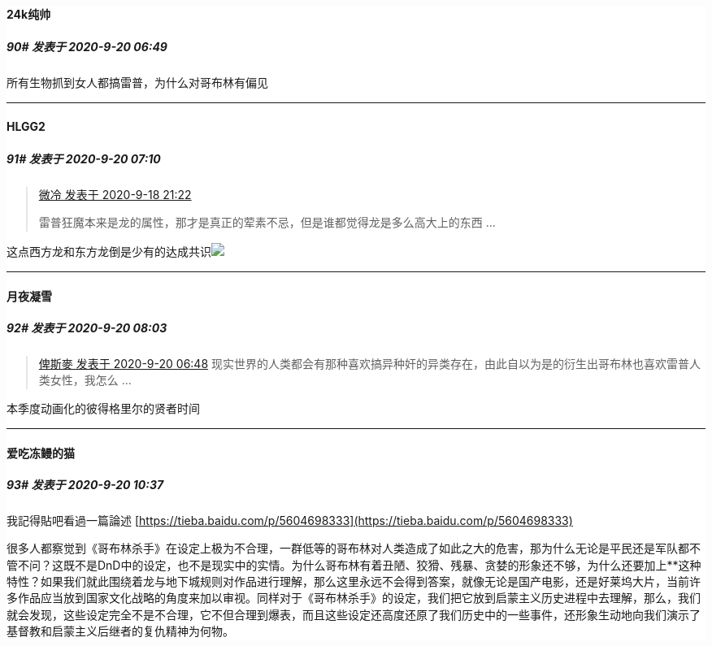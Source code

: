 ####  24k纯帅  
##### 90#       发表于 2020-9-20 06:49




所有生物抓到女人都搞雷普，为什么对哥布林有偏见







*****

####  HLGG2  
##### 91#       发表于 2020-9-20 07:10



<blockquote><a href="httphttps://bbs.saraba1st.com/2b/forum.php?mod=redirect&amp;goto=findpost&amp;pid=48780962&amp;ptid=1960603" target="_blank">微冷 发表于 2020-9-18 21:22</a>

雷普狂魔本来是龙的属性，那才是真正的荤素不忌，但是谁都觉得龙是多么高大上的东西 ...</blockquote>
这点西方龙和东方龙倒是少有的达成共识<img src="https://static.saraba1st.com/image/smiley/face2017/068.png" referrerpolicy="no-referrer">







*****

####  月夜凝雪  
##### 92#       发表于 2020-9-20 08:03



<blockquote><a href="httphttps://bbs.saraba1st.com/2b/forum.php?mod=redirect&amp;goto=findpost&amp;pid=48791572&amp;ptid=1960603" target="_blank">俾斯麥 发表于 2020-9-20 06:48</a>
现实世界的人类都会有那种喜欢搞异种奸的异类存在，由此自以为是的衍生出哥布林也喜欢雷普人类女性，我怎么 ...</blockquote>
本季度动画化的彼得格里尔的贤者时间







*****

####  爱吃冻鳗的猫  
##### 93#       发表于 2020-9-20 10:37




我記得貼吧看過一篇論述
[https://tieba.baidu.com/p/5604698333](https://tieba.baidu.com/p/5604698333)

很多人都察觉到《哥布林杀手》在设定上极为不合理，一群低等的哥布林对人类造成了如此之大的危害，那为什么无论是平民还是军队都不管不问？这既不是DnD中的设定，也不是现实中的实情。为什么哥布林有着丑陋、狡猾、残暴、贪婪的形象还不够，为什么还要加上**这种特性？如果我们就此围绕着龙与地下城规则对作品进行理解，那么这里永远不会得到答案，就像无论是国产电影，还是好莱坞大片，当前许多作品应当放到国家文化战略的角度来加以审视。同样对于《哥布林杀手》的设定，我们把它放到启蒙主义历史进程中去理解，那么，我们就会发现，这些设定完全不是不合理，它不但合理到爆表，而且这些设定还高度还原了我们历史中的一些事件，还形象生动地向我们演示了基督教和启蒙主义后继者的复仇精神为何物。

